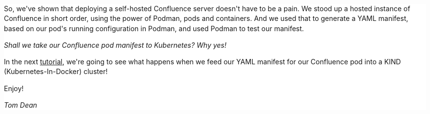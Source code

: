 So, we've shown that deploying a self-hosted Confluence server doesn't have to be a pain.  We stood up a hosted instance of Confluence in short order, using the power of Podman, pods and containers.  And we used that to generate a YAML manifest, based on our pod's running configuration in Podman, and used Podman to test our manifest.

*Shall we take our Confluence pod manifest to Kubernetes?  Why yes!*

In the next [tutorial](https://github.com/southsidedean/deploy-confluence-k8s-using-podman), we're going to see what happens when we feed our YAML manifest for our Confluence pod into a KIND (Kubernetes-In-Docker) cluster!

Enjoy!

*Tom Dean*
